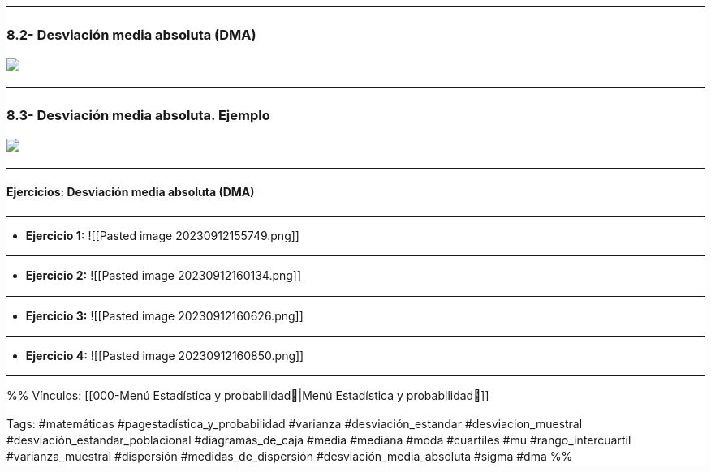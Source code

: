 ___
### 8.2- Desviación media absoluta (DMA)
![](https://www.youtube.com/watch?v=pMRBbo3tn1w&t=588s)

___
### 8.3- Desviación media absoluta. Ejemplo
![](https://www.youtube.com/watch?v=hP9V4Wcp-ac&t=432s)

___
#### Ejercicios: Desviación media absoluta (DMA)

___
- **Ejercicio 1:**
![[Pasted image 20230912155749.png]]

___
- **Ejercicio 2:**
![[Pasted image 20230912160134.png]]

___
- **Ejercicio 3:**
![[Pasted image 20230912160626.png]]

___
- **Ejercicio 4:**
![[Pasted image 20230912160850.png]]

___
%%
Vínculos:
[[000-Menú Estadística y probabilidad📃|Menú Estadística y probabilidad📃]]

Tags:
#matemáticas #pagestadística_y_probabilidad #varianza #desviación_estandar #desviacion_muestral #desviación_estandar_poblacional #diagramas_de_caja #media #mediana #moda #cuartiles #mu #rango_intercuartil #varianza_muestral #dispersión #medidas_de_dispersión #desviación_media_absoluta #sigma #dma
%%